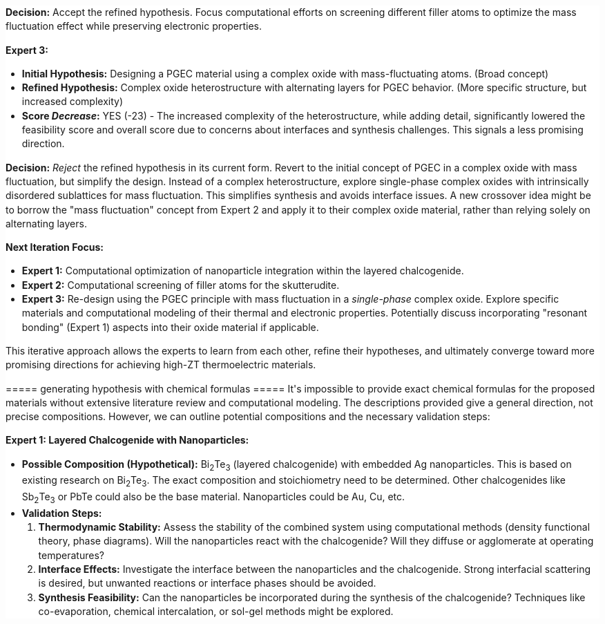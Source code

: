 **Decision:** Accept the refined hypothesis. Focus computational efforts on screening different filler atoms to optimize the mass fluctuation effect while preserving electronic properties.

**Expert 3:**

* **Initial Hypothesis:** Designing a PGEC material using a complex oxide with mass-fluctuating atoms. (Broad concept)
* **Refined Hypothesis:** Complex oxide heterostructure with alternating layers for PGEC behavior. (More specific structure, but increased complexity)
* **Score *Decrease*:** YES (-23) - The increased complexity of the heterostructure, while adding detail, significantly lowered the feasibility score and overall score due to concerns about interfaces and synthesis challenges. This signals a less promising direction.

**Decision:** *Reject* the refined hypothesis in its current form.  Revert to the initial concept of PGEC in a complex oxide with mass fluctuation, but simplify the design.  Instead of a complex heterostructure, explore single-phase complex oxides with intrinsically disordered sublattices for mass fluctuation. This simplifies synthesis and avoids interface issues.   A new crossover idea might be to borrow the "mass fluctuation" concept from Expert 2 and apply it to their complex oxide material, rather than relying solely on alternating layers.

**Next Iteration Focus:**

* **Expert 1:** Computational optimization of nanoparticle integration within the layered chalcogenide.
* **Expert 2:** Computational screening of filler atoms for the skutterudite.
* **Expert 3:** Re-design using the PGEC principle with mass fluctuation in a *single-phase* complex oxide. Explore specific materials and computational modeling of their thermal and electronic properties.  Potentially discuss incorporating "resonant bonding" (Expert 1) aspects into their oxide material if applicable.

This iterative approach allows the experts to learn from each other, refine their hypotheses, and ultimately converge toward more promising directions for achieving high-ZT thermoelectric materials.


===== generating hypothesis with chemical formulas =====
It's impossible to provide exact chemical formulas for the proposed materials without extensive literature review and computational modeling. The descriptions provided give a general direction, not precise compositions.  However, we can outline potential compositions and the necessary validation steps:

**Expert 1: Layered Chalcogenide with Nanoparticles:**

* **Possible Composition (Hypothetical):**  Bi<sub>2</sub>Te<sub>3</sub> (layered chalcogenide) with embedded Ag nanoparticles.  This is based on existing research on Bi<sub>2</sub>Te<sub>3</sub>. The exact composition and stoichiometry need to be determined. Other chalcogenides like Sb<sub>2</sub>Te<sub>3</sub> or PbTe could also be the base material. Nanoparticles could be Au, Cu, etc.
* **Validation Steps:**
    1. **Thermodynamic Stability:**  Assess the stability of the combined system using computational methods (density functional theory, phase diagrams). Will the nanoparticles react with the chalcogenide?  Will they diffuse or agglomerate at operating temperatures?
    2. **Interface Effects:** Investigate the interface between the nanoparticles and the chalcogenide.  Strong interfacial scattering is desired, but unwanted reactions or interface phases should be avoided.
    3. **Synthesis Feasibility:**  Can the nanoparticles be incorporated during the synthesis of the chalcogenide? Techniques like co-evaporation, chemical intercalation, or sol-gel methods might be explored.
